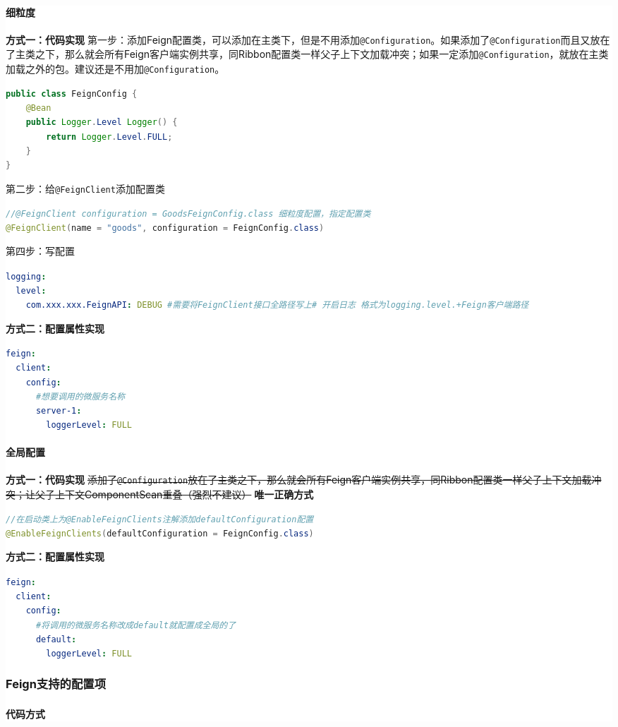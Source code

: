 #### 细粒度
**方式一：代码实现**
第一步：添加Feign配置类，可以添加在主类下，但是不用添加`@Configuration`。如果添加了`@Configuration`而且又放在了主类之下，那么就会所有Feign客户端实例共享，同Ribbon配置类一样父子上下文加载冲突；如果一定添加`@Configuration`，就放在主类加载之外的包。建议还是不用加`@Configuration`。
```java
public class FeignConfig {
    @Bean
    public Logger.Level Logger() {
        return Logger.Level.FULL;
    }
}
```
第二步：给`@FeignClient`添加配置类
```java
//@FeignClient configuration = GoodsFeignConfig.class 细粒度配置，指定配置类
@FeignClient(name = "goods", configuration = FeignConfig.class)
```
第四步：写配置
```yml
logging:
  level:
    com.xxx.xxx.FeignAPI: DEBUG #需要将FeignClient接口全路径写上# 开启日志 格式为logging.level.+Feign客户端路径
```
**方式二：配置属性实现**
```yml
feign:
  client:
    config:
      #想要调用的微服务名称
      server-1:
        loggerLevel: FULL
```
#### 全局配置
**方式一：代码实现**
~~添加了`@Configuration`放在了主类之下，那么就会所有Feign客户端实例共享，同Ribbon配置类一样父子上下文加载冲突；让父子上下文ComponentScan重叠（强烈不建议）~~
**唯一正确方式**
```java
//在启动类上为@EnableFeignClients注解添加defaultConfiguration配置
@EnableFeignClients(defaultConfiguration = FeignConfig.class)
```
**方式二：配置属性实现**
```yml
feign:
  client:
    config:
      #将调用的微服务名称改成default就配置成全局的了
      default:
        loggerLevel: FULL
```

### Feign支持的配置项
#### 代码方式
